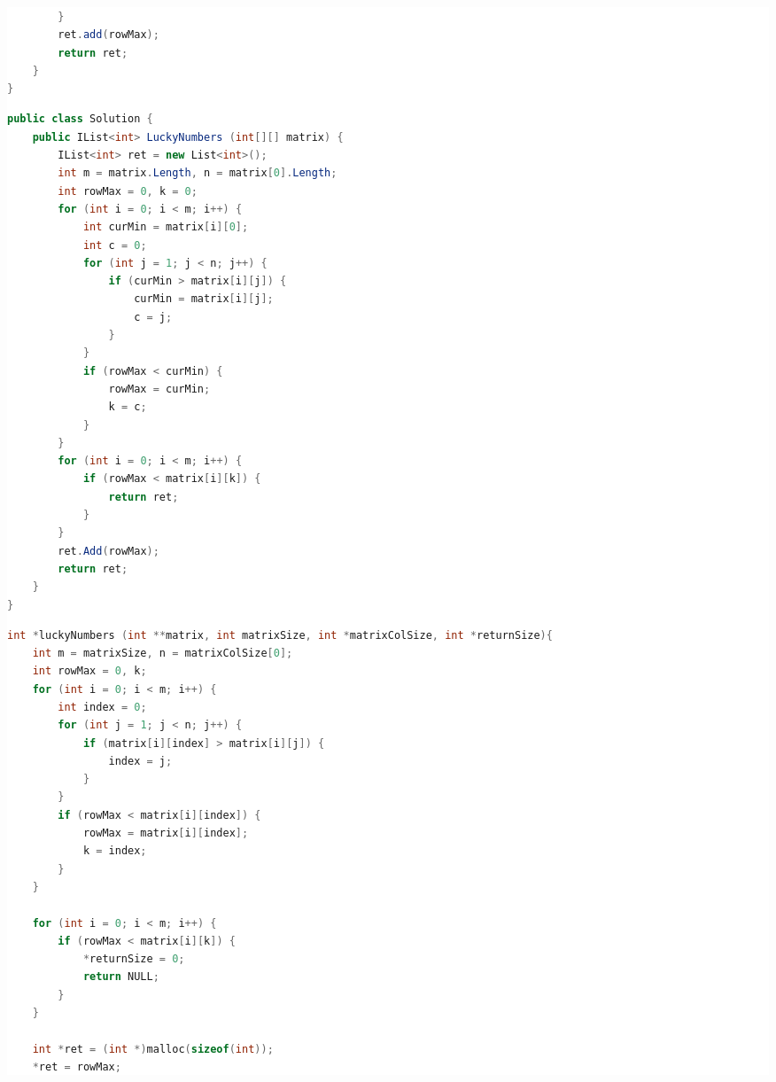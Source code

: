 ```Java [sol3-Java]
        }
        ret.add(rowMax);
        return ret;
    }
}
```

```C# [sol3-C#]
public class Solution {
    public IList<int> LuckyNumbers (int[][] matrix) {
        IList<int> ret = new List<int>();
        int m = matrix.Length, n = matrix[0].Length;
        int rowMax = 0, k = 0;
        for (int i = 0; i < m; i++) {
            int curMin = matrix[i][0];
            int c = 0;
            for (int j = 1; j < n; j++) {
                if (curMin > matrix[i][j]) {
                    curMin = matrix[i][j];
                    c = j;
                }
            }
            if (rowMax < curMin) {
                rowMax = curMin;
                k = c;
            }
        }
        for (int i = 0; i < m; i++) {
            if (rowMax < matrix[i][k]) {
                return ret;
            }
        }
        ret.Add(rowMax);
        return ret;
    }
}
```

```C [sol3-C]
int *luckyNumbers (int **matrix, int matrixSize, int *matrixColSize, int *returnSize){
    int m = matrixSize, n = matrixColSize[0];
    int rowMax = 0, k;
    for (int i = 0; i < m; i++) {
        int index = 0;
        for (int j = 1; j < n; j++) {
            if (matrix[i][index] > matrix[i][j]) {
                index = j;
            }
        }
        if (rowMax < matrix[i][index]) {
            rowMax = matrix[i][index];
            k = index;
        }
    }

    for (int i = 0; i < m; i++) {
        if (rowMax < matrix[i][k]) {
            *returnSize = 0;
            return NULL;
        }
    }

    int *ret = (int *)malloc(sizeof(int));
    *ret = rowMax;
```